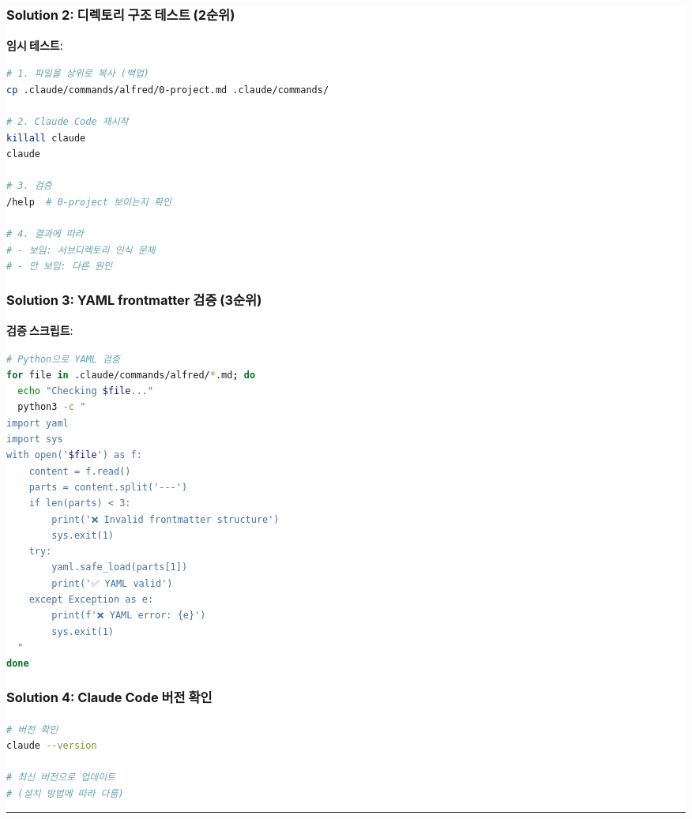 ### Solution 2: 디렉토리 구조 테스트 (2순위)

**임시 테스트**:
```bash
# 1. 파일을 상위로 복사 (백업)
cp .claude/commands/alfred/0-project.md .claude/commands/

# 2. Claude Code 재시작
killall claude
claude

# 3. 검증
/help  # 0-project 보이는지 확인

# 4. 결과에 따라
# - 보임: 서브디렉토리 인식 문제
# - 안 보임: 다른 원인
```

### Solution 3: YAML frontmatter 검증 (3순위)

**검증 스크립트**:
```bash
# Python으로 YAML 검증
for file in .claude/commands/alfred/*.md; do
  echo "Checking $file..."
  python3 -c "
import yaml
import sys
with open('$file') as f:
    content = f.read()
    parts = content.split('---')
    if len(parts) < 3:
        print('❌ Invalid frontmatter structure')
        sys.exit(1)
    try:
        yaml.safe_load(parts[1])
        print('✅ YAML valid')
    except Exception as e:
        print(f'❌ YAML error: {e}')
        sys.exit(1)
  "
done
```

### Solution 4: Claude Code 버전 확인

```bash
# 버전 확인
claude --version

# 최신 버전으로 업데이트
# (설치 방법에 따라 다름)
```

---